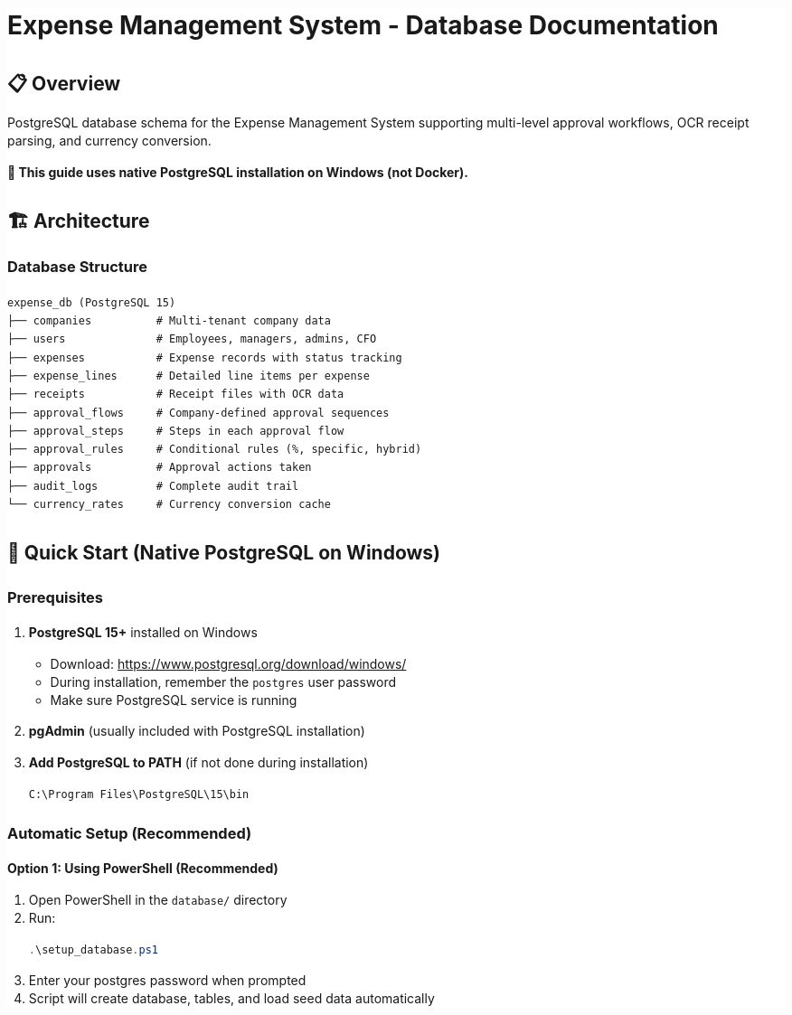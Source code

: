 # Expense Management System - Database Documentation

## 📋 Overview
PostgreSQL database schema for the Expense Management System supporting multi-level approval workflows, OCR receipt parsing, and currency conversion.

**🎯 This guide uses native PostgreSQL installation on Windows (not Docker).**

## 🏗 Architecture

### Database Structure
```
expense_db (PostgreSQL 15)
├── companies          # Multi-tenant company data
├── users              # Employees, managers, admins, CFO
├── expenses           # Expense records with status tracking
├── expense_lines      # Detailed line items per expense
├── receipts           # Receipt files with OCR data
├── approval_flows     # Company-defined approval sequences
├── approval_steps     # Steps in each approval flow
├── approval_rules     # Conditional rules (%, specific, hybrid)
├── approvals          # Approval actions taken
├── audit_logs         # Complete audit trail
└── currency_rates     # Currency conversion cache
```

## 🚀 Quick Start (Native PostgreSQL on Windows)

### Prerequisites

1. **PostgreSQL 15+** installed on Windows
   - Download: https://www.postgresql.org/download/windows/
   - During installation, remember the `postgres` user password
   - Make sure PostgreSQL service is running

2. **pgAdmin** (usually included with PostgreSQL installation)

3. **Add PostgreSQL to PATH** (if not done during installation)
   ```
   C:\Program Files\PostgreSQL\15\bin
   ```

### Automatic Setup (Recommended)

**Option 1: Using PowerShell (Recommended)**

1. Open PowerShell in the `database/` directory
2. Run:
   ```powershell
   .\setup_database.ps1
   ```
3. Enter your postgres password when prompted
4. Script will create database, tables, and load seed data automatically
